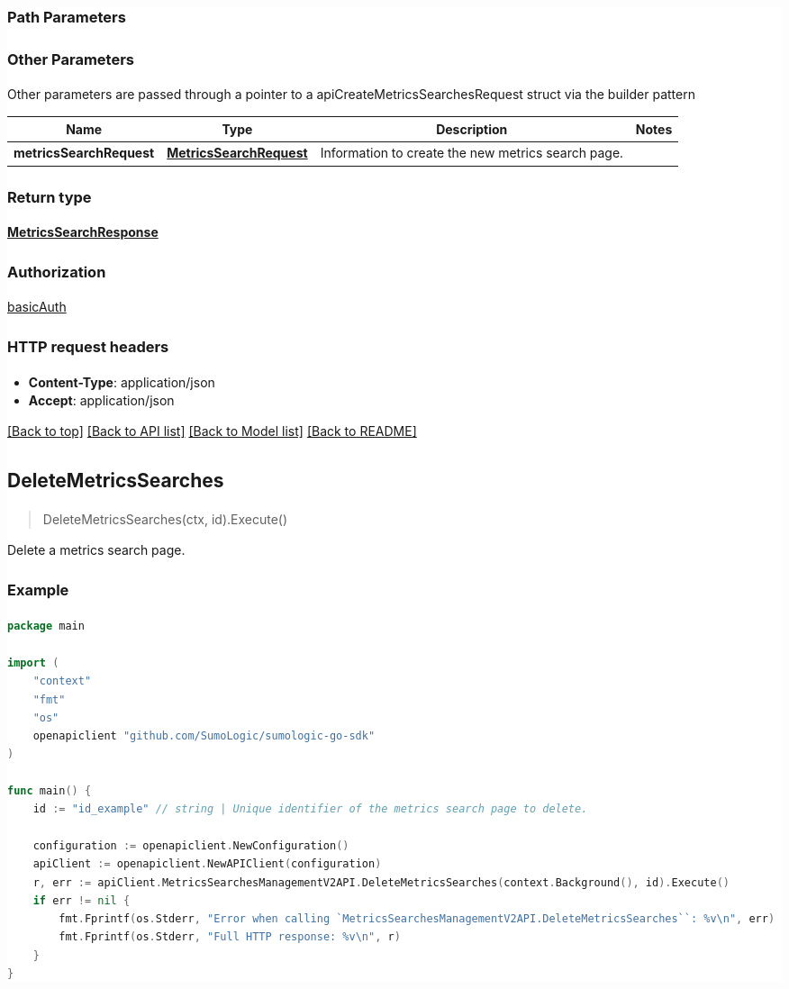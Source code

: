 ### Path Parameters



### Other Parameters

Other parameters are passed through a pointer to a apiCreateMetricsSearchesRequest struct via the builder pattern


Name | Type | Description  | Notes
------------- | ------------- | ------------- | -------------
 **metricsSearchRequest** | [**MetricsSearchRequest**](MetricsSearchRequest.md) | Information to create the new metrics search page. | 

### Return type

[**MetricsSearchResponse**](MetricsSearchResponse.md)

### Authorization

[basicAuth](../README.md#basicAuth)

### HTTP request headers

- **Content-Type**: application/json
- **Accept**: application/json

[[Back to top]](#) [[Back to API list]](../README.md#documentation-for-api-endpoints)
[[Back to Model list]](../README.md#documentation-for-models)
[[Back to README]](../README.md)


## DeleteMetricsSearches

> DeleteMetricsSearches(ctx, id).Execute()

Delete a metrics search page.



### Example

```go
package main

import (
	"context"
	"fmt"
	"os"
	openapiclient "github.com/SumoLogic/sumologic-go-sdk"
)

func main() {
	id := "id_example" // string | Unique identifier of the metrics search page to delete.

	configuration := openapiclient.NewConfiguration()
	apiClient := openapiclient.NewAPIClient(configuration)
	r, err := apiClient.MetricsSearchesManagementV2API.DeleteMetricsSearches(context.Background(), id).Execute()
	if err != nil {
		fmt.Fprintf(os.Stderr, "Error when calling `MetricsSearchesManagementV2API.DeleteMetricsSearches``: %v\n", err)
		fmt.Fprintf(os.Stderr, "Full HTTP response: %v\n", r)
	}
}
```
